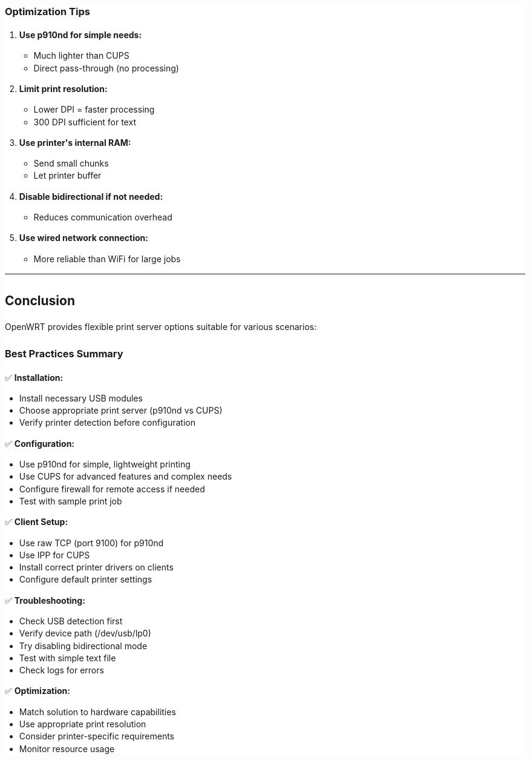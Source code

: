 ### Optimization Tips

1. **Use p910nd for simple needs:**
   - Much lighter than CUPS
   - Direct pass-through (no processing)

2. **Limit print resolution:**
   - Lower DPI = faster processing
   - 300 DPI sufficient for text

3. **Use printer's internal RAM:**
   - Send small chunks
   - Let printer buffer

4. **Disable bidirectional if not needed:**
   - Reduces communication overhead

5. **Use wired network connection:**
   - More reliable than WiFi for large jobs

---

## Conclusion

OpenWRT provides flexible print server options suitable for various scenarios:

### Best Practices Summary

✅ **Installation:**
- Install necessary USB modules
- Choose appropriate print server (p910nd vs CUPS)
- Verify printer detection before configuration

✅ **Configuration:**
- Use p910nd for simple, lightweight printing
- Use CUPS for advanced features and complex needs
- Configure firewall for remote access if needed
- Test with sample print job

✅ **Client Setup:**
- Use raw TCP (port 9100) for p910nd
- Use IPP for CUPS
- Install correct printer drivers on clients
- Configure default printer settings

✅ **Troubleshooting:**
- Check USB detection first
- Verify device path (/dev/usb/lp0)
- Try disabling bidirectional mode
- Test with simple text file
- Check logs for errors

✅ **Optimization:**
- Match solution to hardware capabilities
- Use appropriate print resolution
- Consider printer-specific requirements
- Monitor resource usage
